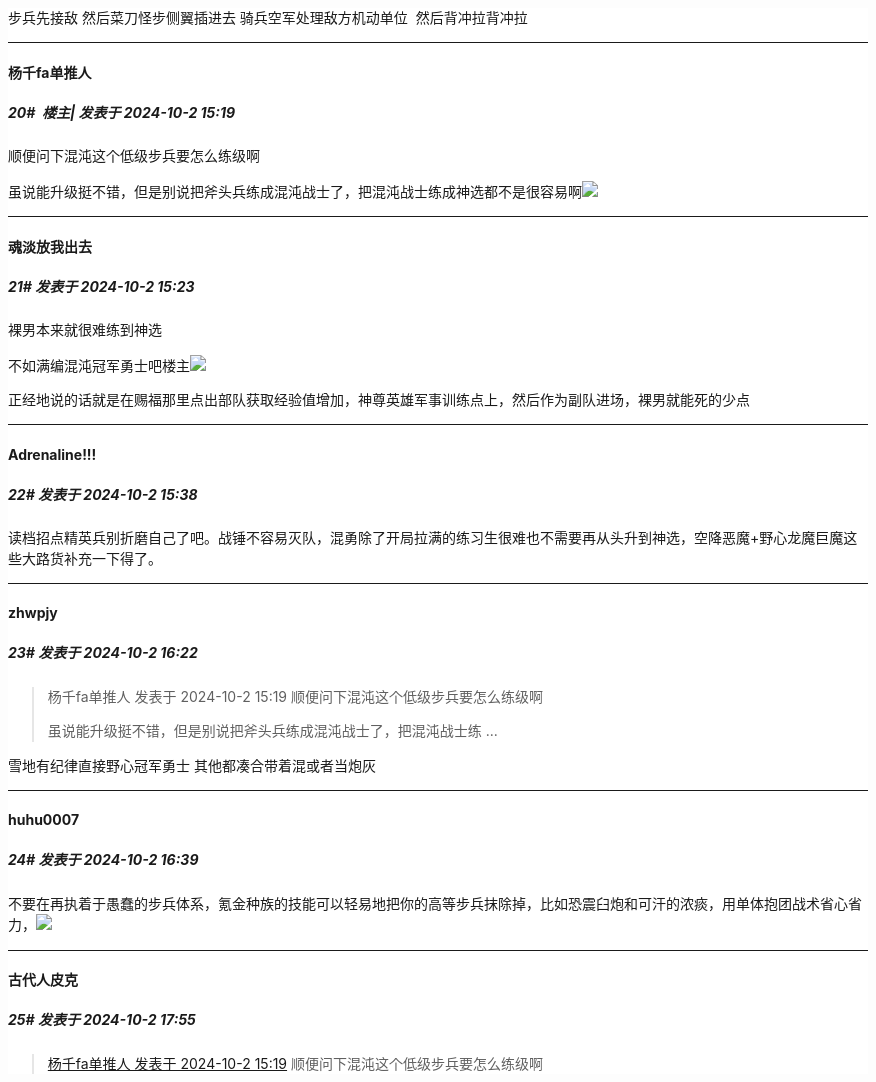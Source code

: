 步兵先接敌 然后菜刀怪步侧翼插进去 骑兵空军处理敌方机动单位  然后背冲拉背冲拉

*****

####  杨千fa单推人  
##### 20#         楼主| 发表于 2024-10-2 15:19

顺便问下混沌这个低级步兵要怎么练级啊

虽说能升级挺不错，但是别说把斧头兵练成混沌战士了，把混沌战士练成神选都不是很容易啊<img src="https://static.saraba1st.com/image/smiley/face2017/018.png" referrerpolicy="no-referrer">

*****

####  魂淡放我出去  
##### 21#       发表于 2024-10-2 15:23

裸男本来就很难练到神选

不如满编混沌冠军勇士吧楼主<img src="https://static.saraba1st.com/image/smiley/face2017/067.png" referrerpolicy="no-referrer">

正经地说的话就是在赐福那里点出部队获取经验值增加，神尊英雄军事训练点上，然后作为副队进场，裸男就能死的少点

*****

####  Adrenaline!!!  
##### 22#       发表于 2024-10-2 15:38

读档招点精英兵别折磨自己了吧。战锤不容易灭队，混勇除了开局拉满的练习生很难也不需要再从头升到神选，空降恶魔+野心龙魔巨魔这些大路货补充一下得了。

*****

####  zhwpjy  
##### 23#       发表于 2024-10-2 16:22

<blockquote>杨千fa单推人 发表于 2024-10-2 15:19
顺便问下混沌这个低级步兵要怎么练级啊

虽说能升级挺不错，但是别说把斧头兵练成混沌战士了，把混沌战士练 ...</blockquote>
雪地有纪律直接野心冠军勇士 其他都凑合带着混或者当炮灰

*****

####  huhu0007  
##### 24#       发表于 2024-10-2 16:39

不要在再执着于愚蠢的步兵体系，氪金种族的技能可以轻易地把你的高等步兵抹除掉，比如恐震臼炮和可汗的浓痰，用单体抱团战术省心省力，<img src="https://static.saraba1st.com/image/smiley/face2017/037.png" referrerpolicy="no-referrer">

*****

####  古代人皮克  
##### 25#       发表于 2024-10-2 17:55

<blockquote><a href="httphttps://bbs.saraba1st.com/2b/forum.php?mod=redirect&amp;goto=findpost&amp;pid=66361627&amp;ptid=2201779" target="_blank">杨千fa单推人 发表于 2024-10-2 15:19</a>
顺便问下混沌这个低级步兵要怎么练级啊
